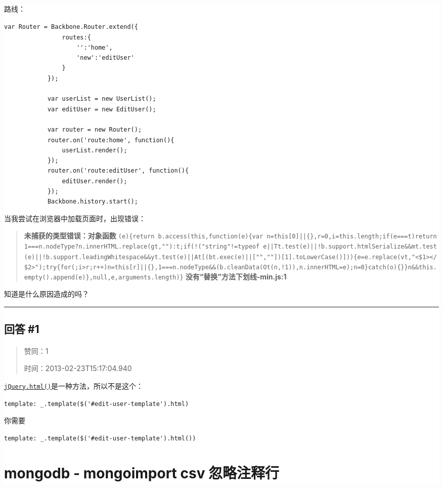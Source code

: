 路线：

```
var Router = Backbone.Router.extend({
                routes:{
                    '':'home',
                    'new':'editUser'
                }
            });

            var userList = new UserList();
            var editUser = new EditUser();

            var router = new Router();
            router.on('route:home', function(){
                userList.render();
            });
            router.on('route:editUser', function(){
                editUser.render();
            });
            Backbone.history.start(); 
```

当我尝试在浏览器中加载页面时，出现错误：

> **未捕获的类型错误：对象函数** `(e){return b.access(this,function(e){var n=this[0]||{},r=0,i=this.length;if(e===t)return 1===n.nodeType?n.innerHTML.replace(gt,""):t;if(!("string"!=typeof e||Tt.test(e)||!b.support.htmlSerialize&&mt.test(e)||!b.support.leadingWhitespace&&yt.test(e)||At[(bt.exec(e)||["",""])[1].toLowerCase()])){e=e.replace(vt,"<$1></$2>");try{for(;i>r;r++)n=this[r]||{},1===n.nodeType&&(b.cleanData(Ot(n,!1)),n.innerHTML=e);n=0}catch(o){}}n&&this.empty().append(e)},null,e,arguments.length)}` **没有“替换”方法下划线-min.js:1**

知道是什么原因造成的吗？

* * *

## 回答 #1

> 赞同：1
> 
> 时间：2013-02-23T15:17:04.940

[`jQuery.html()`](http://api.jquery.com/html/)是一种方法，所以不是这个：

```
template: _.template($('#edit-user-template').html) 
```

你需要

```
template: _.template($('#edit-user-template').html()) 
```

# mongodb - mongoimport csv 忽略注释行
